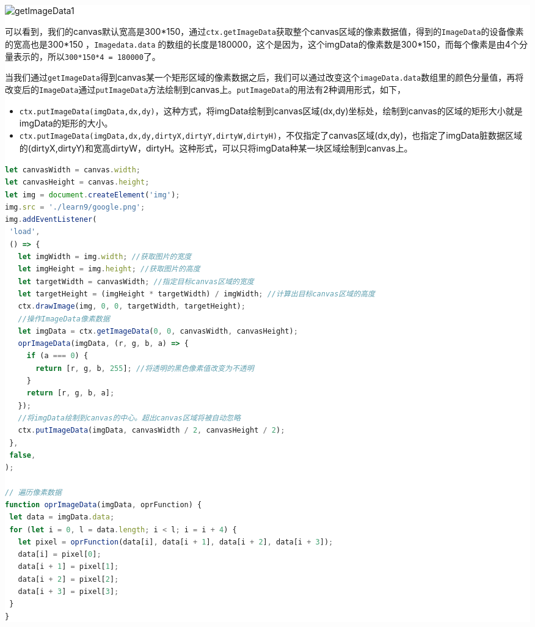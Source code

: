   ![getImageData1](/assert/img/canvas/getImageData1.png)

可以看到，我们的canvas默认宽高是300\*150，通过`ctx.getImageData`获取整个canvas区域的像素数据值，得到的`ImageData`的设备像素的宽高也是300\*150 ，`Imagedata.data` 的数组的长度是180000，这个是因为，这个imgData的像素数是300\*150，而每个像素是由4个分量表示的，所以`300*150*4 = 180000`了。

当我们通过`getImageData`得到canvas某一个矩形区域的像素数据之后，我们可以通过改变这个`imageData.data`数组里的颜色分量值，再将改变后的`ImageData`通过`putImageData`方法绘制到canvas上。`putImageData`的用法有2种调用形式，如下，

* `ctx.putImageData(imgData,dx,dy)`，这种方式，将imgData绘制到canvas区域(dx,dy)坐标处，绘制到canvas的区域的矩形大小就是imgData的矩形的大小。
* `ctx.putImageData(imgData,dx,dy,dirtyX,dirtyY,dirtyW,dirtyH)`，不仅指定了canvas区域(dx,dy)，也指定了imgData脏数据区域的(dirtyX,dirtyY)和宽高dirtyW，dirtyH。这种形式，可以只将imgData种某一块区域绘制到canvas上。

 ```javascript
let canvasWidth = canvas.width;
let canvasHeight = canvas.height;
let img = document.createElement('img');
img.src = './learn9/google.png';
img.addEventListener(
  'load',
  () => {
    let imgWidth = img.width; //获取图片的宽度
    let imgHeight = img.height; //获取图片的高度
    let targetWidth = canvasWidth; //指定目标canvas区域的宽度
    let targetHeight = (imgHeight * targetWidth) / imgWidth; //计算出目标canvas区域的高度
    ctx.drawImage(img, 0, 0, targetWidth, targetHeight);
    //操作ImageData像素数据
    let imgData = ctx.getImageData(0, 0, canvasWidth, canvasHeight);
    oprImageData(imgData, (r, g, b, a) => {
      if (a === 0) {
        return [r, g, b, 255]; //将透明的黑色像素值改变为不透明
      }
      return [r, g, b, a];
    });
    //将imgData绘制到canvas的中心。超出canvas区域将被自动忽略
    ctx.putImageData(imgData, canvasWidth / 2, canvasHeight / 2);
  },
  false,
);

// 遍历像素数据
function oprImageData(imgData, oprFunction) {
  let data = imgData.data;
  for (let i = 0, l = data.length; i < l; i = i + 4) {
    let pixel = oprFunction(data[i], data[i + 1], data[i + 2], data[i + 3]);
    data[i] = pixel[0];
    data[i + 1] = pixel[1];
    data[i + 2] = pixel[2];
    data[i + 3] = pixel[3];
  }
}
 ```
